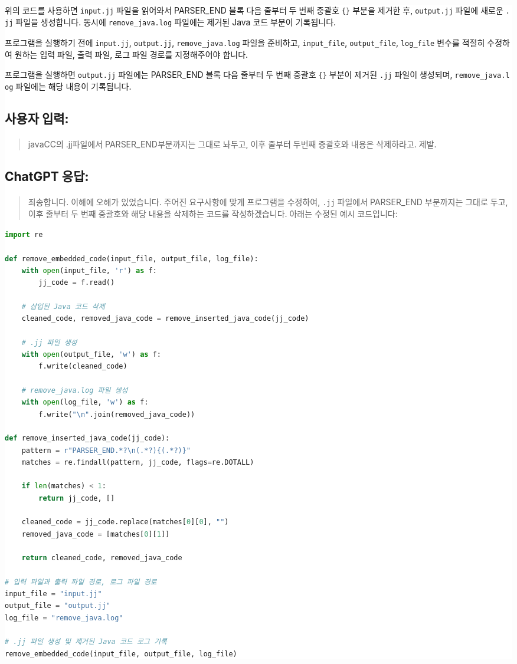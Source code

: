 위의 코드를 사용하면 `input.jj` 파일을 읽어와서 PARSER_END 블록 다음 줄부터 두 번째 중괄호 `{}` 부분을 제거한 후, `output.jj` 파일에 새로운 `.jj` 파일을 생성합니다. 동시에 `remove_java.log` 파일에는 제거된 Java 코드 부분이 기록됩니다.

프로그램을 실행하기 전에 `input.jj`, `output.jj`, `remove_java.log` 파일을 준비하고, `input_file`, `output_file`, `log_file` 변수를 적절히 수정하여 원하는 입력 파일, 출력 파일, 로그 파일 경로를 지정해주어야 합니다.

프로그램을 실행하면 `output.jj` 파일에는 PARSER_END 블록 다음 줄부터 두 번째 중괄호 `{}` 부분이 제거된 `.jj` 파일이 생성되며, `remove_java.log` 파일에는 해당 내용이 기록됩니다.

## 사용자 입력:
> javaCC의 .jj파일에서  PARSER_END부분까지는 그대로 놔두고, 이후 줄부터 두번째 중괄호와 내용은 삭제하라고. 제발.

## ChatGPT 응답:
> 죄송합니다. 이해에 오해가 있었습니다. 주어진 요구사항에 맞게 프로그램을 수정하여, `.jj` 파일에서 PARSER_END 부분까지는 그대로 두고, 이후 줄부터 두 번째 중괄호와 해당 내용을 삭제하는 코드를 작성하겠습니다. 아래는 수정된 예시 코드입니다:

```python
import re

def remove_embedded_code(input_file, output_file, log_file):
    with open(input_file, 'r') as f:
        jj_code = f.read()

    # 삽입된 Java 코드 삭제
    cleaned_code, removed_java_code = remove_inserted_java_code(jj_code)

    # .jj 파일 생성
    with open(output_file, 'w') as f:
        f.write(cleaned_code)

    # remove_java.log 파일 생성
    with open(log_file, 'w') as f:
        f.write("\n".join(removed_java_code))

def remove_inserted_java_code(jj_code):
    pattern = r"PARSER_END.*?\n(.*?){(.*?)}"
    matches = re.findall(pattern, jj_code, flags=re.DOTALL)

    if len(matches) < 1:
        return jj_code, []

    cleaned_code = jj_code.replace(matches[0][0], "")
    removed_java_code = [matches[0][1]]

    return cleaned_code, removed_java_code

# 입력 파일과 출력 파일 경로, 로그 파일 경로
input_file = "input.jj"
output_file = "output.jj"
log_file = "remove_java.log"

# .jj 파일 생성 및 제거된 Java 코드 로그 기록
remove_embedded_code(input_file, output_file, log_file)
```
